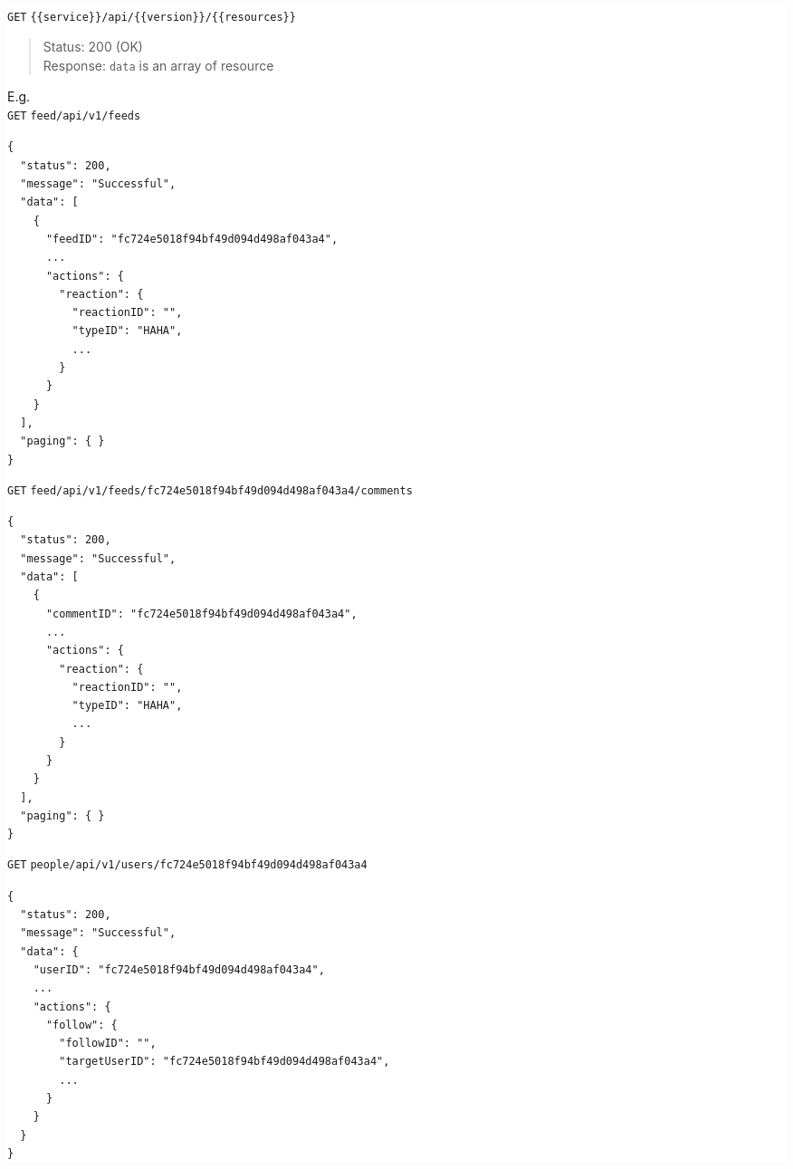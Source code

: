 `GET` `{{service}}/api/{{version}}/{{resources}}`  
> Status: 200 (OK)  
> Response: `data` is an array of resource  

E.g.  
`GET` `feed/api/v1/feeds`
```
{
  "status": 200,
  "message": "Successful",
  "data": [
    {
      "feedID": "fc724e5018f94bf49d094d498af043a4",
      ...
      "actions": {
        "reaction": {
          "reactionID": "",
          "typeID": "HAHA",
          ...
        }
      }
    }
  ],
  "paging": { }
}
```

`GET` `feed/api/v1/feeds/fc724e5018f94bf49d094d498af043a4/comments`
```
{
  "status": 200,
  "message": "Successful",
  "data": [
    {
      "commentID": "fc724e5018f94bf49d094d498af043a4",
      ...
      "actions": {
        "reaction": {
          "reactionID": "",
          "typeID": "HAHA",
          ...
        }
      }
    }
  ],
  "paging": { }
}
```

`GET` `people/api/v1/users/fc724e5018f94bf49d094d498af043a4`
```
{
  "status": 200,
  "message": "Successful",
  "data": {
    "userID": "fc724e5018f94bf49d094d498af043a4",
    ...
    "actions": {
      "follow": {
        "followID": "",
        "targetUserID": "fc724e5018f94bf49d094d498af043a4",
        ...
      }
    }
  }
}
```